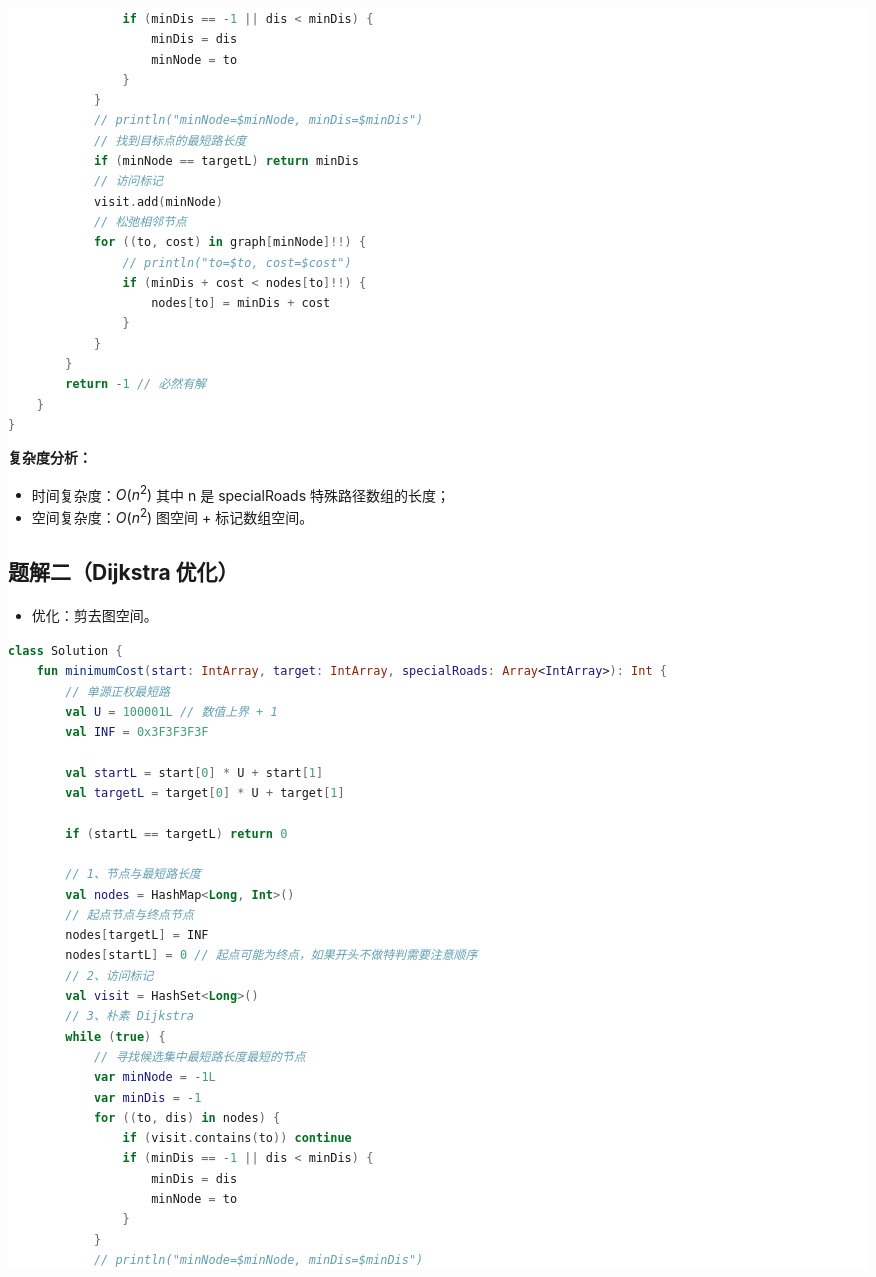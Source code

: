 ```kotlin
                if (minDis == -1 || dis < minDis) {
                    minDis = dis
                    minNode = to
                }
            }
            // println("minNode=$minNode, minDis=$minDis")
            // 找到目标点的最短路长度
            if (minNode == targetL) return minDis
            // 访问标记
            visit.add(minNode)
            // 松弛相邻节点
            for ((to, cost) in graph[minNode]!!) {
                // println("to=$to, cost=$cost")
                if (minDis + cost < nodes[to]!!) {
                    nodes[to] = minDis + cost
                }
            }
        }
        return -1 // 必然有解
    }
}
```

**复杂度分析：**

- 时间复杂度：$O(n^2)$ 其中 n 是 specialRoads 特殊路径数组的长度；
- 空间复杂度：$O(n^2)$ 图空间 + 标记数组空间。

## 题解二（Dijkstra 优化）

- 优化：剪去图空间。

```kotlin
class Solution {
    fun minimumCost(start: IntArray, target: IntArray, specialRoads: Array<IntArray>): Int {
        // 单源正权最短路
        val U = 100001L // 数值上界 + 1
        val INF = 0x3F3F3F3F

        val startL = start[0] * U + start[1]
        val targetL = target[0] * U + target[1]

        if (startL == targetL) return 0

        // 1、节点与最短路长度
        val nodes = HashMap<Long, Int>()
        // 起点节点与终点节点
        nodes[targetL] = INF
        nodes[startL] = 0 // 起点可能为终点，如果开头不做特判需要注意顺序
        // 2、访问标记
        val visit = HashSet<Long>()
        // 3、朴素 Dijkstra
        while (true) {
            // 寻找候选集中最短路长度最短的节点
            var minNode = -1L
            var minDis = -1
            for ((to, dis) in nodes) {
                if (visit.contains(to)) continue
                if (minDis == -1 || dis < minDis) {
                    minDis = dis
                    minNode = to
                }
            }
            // println("minNode=$minNode, minDis=$minDis")
```